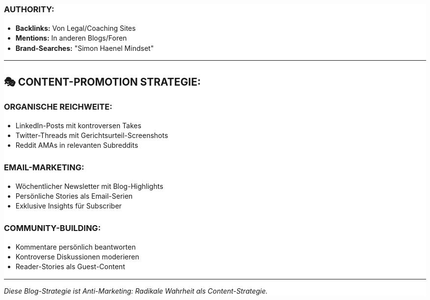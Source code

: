 ### **AUTHORITY:**
- **Backlinks:** Von Legal/Coaching Sites
- **Mentions:** In anderen Blogs/Foren
- **Brand-Searches:** "Simon Haenel Mindset"

---

## 🎭 **CONTENT-PROMOTION STRATEGIE:**

### **ORGANISCHE REICHWEITE:**
- LinkedIn-Posts mit kontroversen Takes
- Twitter-Threads mit Gerichtsurteil-Screenshots
- Reddit AMAs in relevanten Subreddits

### **EMAIL-MARKETING:**
- Wöchentlicher Newsletter mit Blog-Highlights
- Persönliche Stories als Email-Serien
- Exklusive Insights für Subscriber

### **COMMUNITY-BUILDING:**
- Kommentare persönlich beantworten
- Kontroverse Diskussionen moderieren
- Reader-Stories als Guest-Content

---

*Diese Blog-Strategie ist Anti-Marketing: Radikale Wahrheit als Content-Strategie.*
